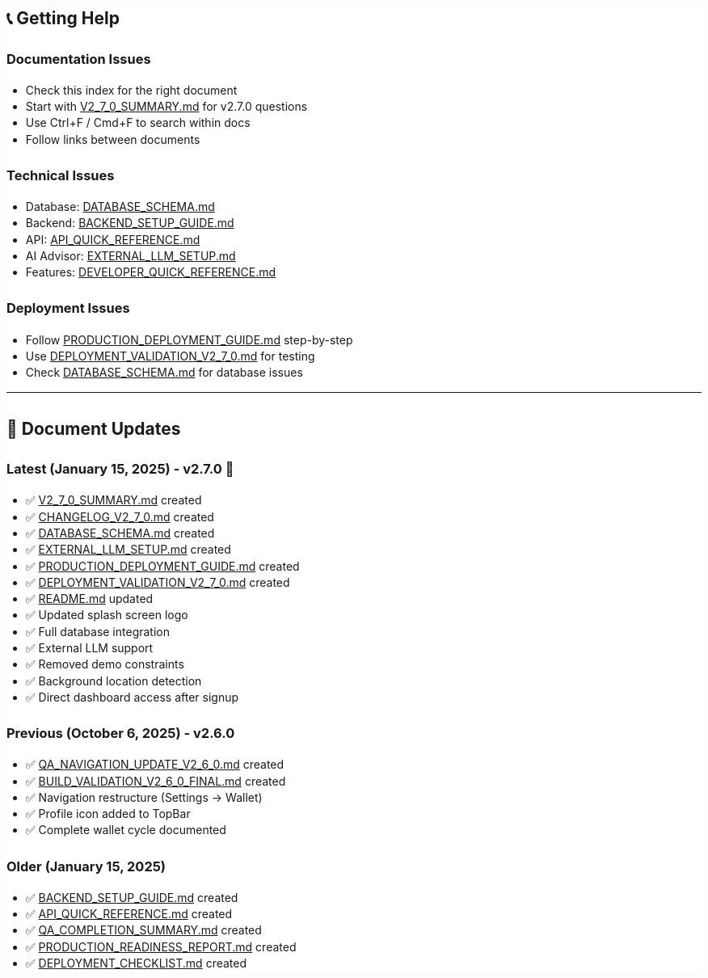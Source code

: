 
## 📞 Getting Help

### Documentation Issues
- Check this index for the right document
- Start with [V2_7_0_SUMMARY.md](./V2_7_0_SUMMARY.md) for v2.7.0 questions
- Use Ctrl+F / Cmd+F to search within docs
- Follow links between documents

### Technical Issues
- Database: [DATABASE_SCHEMA.md](./DATABASE_SCHEMA.md)
- Backend: [BACKEND_SETUP_GUIDE.md](./BACKEND_SETUP_GUIDE.md)
- API: [API_QUICK_REFERENCE.md](./API_QUICK_REFERENCE.md)
- AI Advisor: [EXTERNAL_LLM_SETUP.md](./EXTERNAL_LLM_SETUP.md)
- Features: [DEVELOPER_QUICK_REFERENCE.md](./DEVELOPER_QUICK_REFERENCE.md)

### Deployment Issues
- Follow [PRODUCTION_DEPLOYMENT_GUIDE.md](./PRODUCTION_DEPLOYMENT_GUIDE.md) step-by-step
- Use [DEPLOYMENT_VALIDATION_V2_7_0.md](./DEPLOYMENT_VALIDATION_V2_7_0.md) for testing
- Check [DATABASE_SCHEMA.md](./DATABASE_SCHEMA.md) for database issues

---

## 🔄 Document Updates

### Latest (January 15, 2025) - v2.7.0 🎉
- ✅ [V2_7_0_SUMMARY.md](./V2_7_0_SUMMARY.md) created
- ✅ [CHANGELOG_V2_7_0.md](./CHANGELOG_V2_7_0.md) created
- ✅ [DATABASE_SCHEMA.md](./DATABASE_SCHEMA.md) created
- ✅ [EXTERNAL_LLM_SETUP.md](./EXTERNAL_LLM_SETUP.md) created
- ✅ [PRODUCTION_DEPLOYMENT_GUIDE.md](./PRODUCTION_DEPLOYMENT_GUIDE.md) created
- ✅ [DEPLOYMENT_VALIDATION_V2_7_0.md](./DEPLOYMENT_VALIDATION_V2_7_0.md) created
- ✅ [README.md](./README.md) updated
- ✅ Updated splash screen logo
- ✅ Full database integration
- ✅ External LLM support
- ✅ Removed demo constraints
- ✅ Background location detection
- ✅ Direct dashboard access after signup

### Previous (October 6, 2025) - v2.6.0
- ✅ [QA_NAVIGATION_UPDATE_V2_6_0.md](./QA_NAVIGATION_UPDATE_V2_6_0.md) created
- ✅ [BUILD_VALIDATION_V2_6_0_FINAL.md](./BUILD_VALIDATION_V2_6_0_FINAL.md) created
- ✅ Navigation restructure (Settings → Wallet)
- ✅ Profile icon added to TopBar
- ✅ Complete wallet cycle documented

### Older (January 15, 2025)
- ✅ [BACKEND_SETUP_GUIDE.md](./BACKEND_SETUP_GUIDE.md) created
- ✅ [API_QUICK_REFERENCE.md](./API_QUICK_REFERENCE.md) created
- ✅ [QA_COMPLETION_SUMMARY.md](./QA_COMPLETION_SUMMARY.md) created
- ✅ [PRODUCTION_READINESS_REPORT.md](./PRODUCTION_READINESS_REPORT.md) created
- ✅ [DEPLOYMENT_CHECKLIST.md](./DEPLOYMENT_CHECKLIST.md) created
